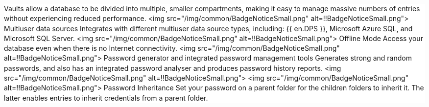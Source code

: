 Vaults allow a database to be divided into multiple, smaller compartments, making it easy to manage massive numbers of entries without experiencing reduced performance.
		</td>
		<td>
		</td>
		<td>
<img src="/img/common/BadgeNoticeSmall.png" alt=!!BadgeNoticeSmall.png">
		</td>
	</tr>
	<tr>
		<td>
Multiuser data sources
		</td>
		<td>
Integrates with different multiuser data source types, including: {{ en.DPS }}, Microsoft Azure SQL, and Microsoft SQL Server.
		</td>
		<td>
		</td>
		<td>
<img src="/img/common/BadgeNoticeSmall.png" alt=!!BadgeNoticeSmall.png">
		</td>
	</tr>
	<tr>
		<td>
Offline Mode
		</td>
		<td>
Access your database even when there is no Internet connectivity.
		</td>
		<td>
		</td>
		<td>
<img src="/img/common/BadgeNoticeSmall.png" alt=!!BadgeNoticeSmall.png">
		</td>
	</tr>
	<tr>
		<td>
Password generator and integrated password management tools
		</td>
		<td>
Generates strong and random passwords, and also has an integrated password analyser and produces password history reports.
		</td>
		<td>
<img src="/img/common/BadgeNoticeSmall.png" alt=!!BadgeNoticeSmall.png">
		</td>
		<td>
<img src="/img/common/BadgeNoticeSmall.png" alt=!!BadgeNoticeSmall.png">
		</td>
	</tr>
	<tr>
		<td>
Password Inheritance
		</td>
		<td>
Set your password on a parent folder for the children folders to inherit it. The latter enables entries to inherit credentials from a parent folder.
		</td>
		<td>